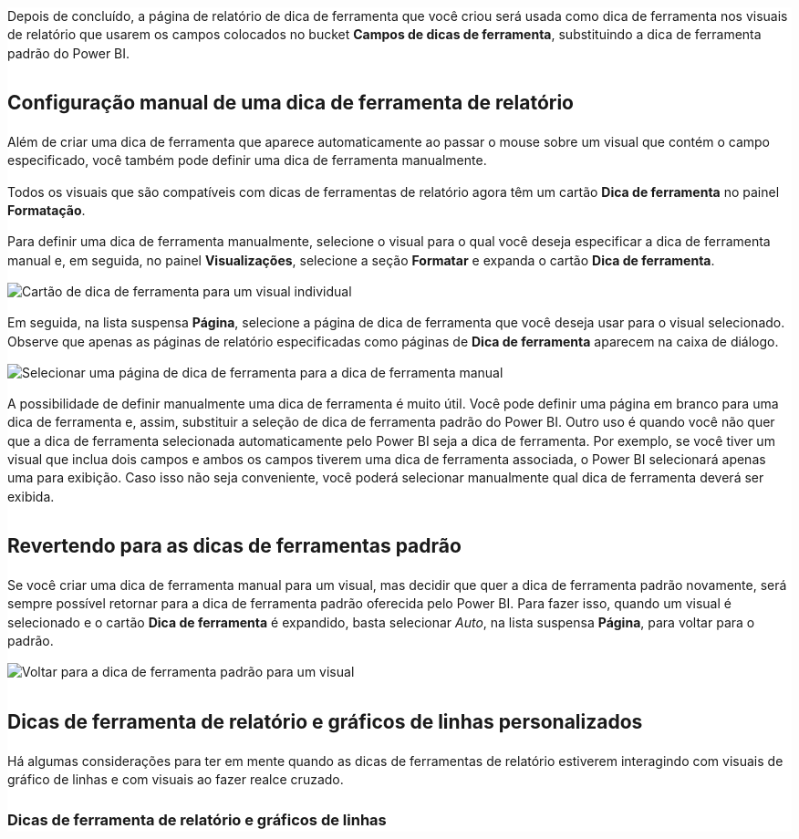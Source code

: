 Depois de concluído, a página de relatório de dica de ferramenta que você criou será usada como dica de ferramenta nos visuais de relatório que usarem os campos colocados no bucket **Campos de dicas de ferramenta**, substituindo a dica de ferramenta padrão do Power BI.

## <a name="manually-setting-a-report-tooltip"></a>Configuração manual de uma dica de ferramenta de relatório

Além de criar uma dica de ferramenta que aparece automaticamente ao passar o mouse sobre um visual que contém o campo especificado, você também pode definir uma dica de ferramenta manualmente. 

Todos os visuais que são compatíveis com dicas de ferramentas de relatório agora têm um cartão **Dica de ferramenta** no painel **Formatação**. 

Para definir uma dica de ferramenta manualmente, selecione o visual para o qual você deseja especificar a dica de ferramenta manual e, em seguida, no painel **Visualizações**, selecione a seção **Formatar** e expanda o cartão **Dica de ferramenta**.

![Cartão de dica de ferramenta para um visual individual](media/desktop-tooltips/desktop-tooltips_09.png)

Em seguida, na lista suspensa **Página**, selecione a página de dica de ferramenta que você deseja usar para o visual selecionado. Observe que apenas as páginas de relatório especificadas como páginas de **Dica de ferramenta** aparecem na caixa de diálogo.

![Selecionar uma página de dica de ferramenta para a dica de ferramenta manual](media/desktop-tooltips/desktop-tooltips_10.png)

A possibilidade de definir manualmente uma dica de ferramenta é muito útil. Você pode definir uma página em branco para uma dica de ferramenta e, assim, substituir a seleção de dica de ferramenta padrão do Power BI. Outro uso é quando você não quer que a dica de ferramenta selecionada automaticamente pelo Power BI seja a dica de ferramenta. Por exemplo, se você tiver um visual que inclua dois campos e ambos os campos tiverem uma dica de ferramenta associada, o Power BI selecionará apenas uma para exibição. Caso isso não seja conveniente, você poderá selecionar manualmente qual dica de ferramenta deverá ser exibida.

## <a name="reverting-to-default-tooltips"></a>Revertendo para as dicas de ferramentas padrão

Se você criar uma dica de ferramenta manual para um visual, mas decidir que quer a dica de ferramenta padrão novamente, será sempre possível retornar para a dica de ferramenta padrão oferecida pelo Power BI. Para fazer isso, quando um visual é selecionado e o cartão **Dica de ferramenta** é expandido, basta selecionar *Auto*, na lista suspensa **Página**, para voltar para o padrão.

![Voltar para a dica de ferramenta padrão para um visual](media/desktop-tooltips/desktop-tooltips_11.png)

## <a name="custom-report-tooltips-and-line-charts"></a>Dicas de ferramenta de relatório e gráficos de linhas personalizados

Há algumas considerações para ter em mente quando as dicas de ferramentas de relatório estiverem interagindo com visuais de gráfico de linhas e com visuais ao fazer realce cruzado.

### <a name="report-tooltips-and-line-charts"></a>Dicas de ferramenta de relatório e gráficos de linhas
